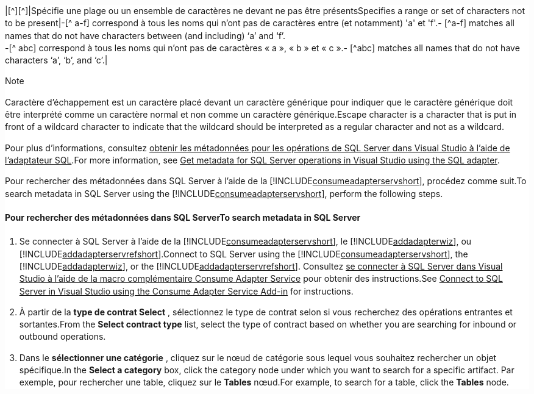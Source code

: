|<span data-ttu-id="08bb5-212">[^]</span><span class="sxs-lookup"><span data-stu-id="08bb5-212">[^]</span></span>|<span data-ttu-id="08bb5-213">Spécifie une plage ou un ensemble de caractères ne devant ne pas être présents</span><span class="sxs-lookup"><span data-stu-id="08bb5-213">Specifies a range or set of characters not to be present</span></span>|<span data-ttu-id="08bb5-214">-[^ a-f] correspond à tous les noms qui n’ont pas de caractères entre (et notamment) 'a' et 'f'.</span><span class="sxs-lookup"><span data-stu-id="08bb5-214">-   [^a-f] matches all names that do not have characters between (and including) ‘a’ and ‘f’.</span></span><br /><span data-ttu-id="08bb5-215">-[^ abc] correspond à tous les noms qui n’ont pas de caractères « a », « b » et « c ».</span><span class="sxs-lookup"><span data-stu-id="08bb5-215">-   [^abc] matches all names that do not have characters ‘a’, ‘b’, and ‘c’.</span></span>|  
  
> [!NOTE]
>  <span data-ttu-id="08bb5-216">Caractère d’échappement est un caractère placé devant un caractère générique pour indiquer que le caractère générique doit être interprété comme un caractère normal et non comme un caractère générique.</span><span class="sxs-lookup"><span data-stu-id="08bb5-216">Escape character is a character that is put in front of a wildcard character to indicate that the wildcard should be interpreted as a regular character and not as a wildcard.</span></span>  
  
 <span data-ttu-id="08bb5-217">Pour plus d’informations, consultez [obtenir les métadonnées pour les opérations de SQL Server dans Visual Studio à l’aide de l’adaptateur SQL](../../adapters-and-accelerators/adapter-sql/get-metadata-for-sql-server-operations-in-visual-studio-using-the-sql-adapter.md).</span><span class="sxs-lookup"><span data-stu-id="08bb5-217">For more information, see [Get metadata for SQL Server operations in Visual Studio using the SQL adapter](../../adapters-and-accelerators/adapter-sql/get-metadata-for-sql-server-operations-in-visual-studio-using-the-sql-adapter.md).</span></span>  
  
 <span data-ttu-id="08bb5-218">Pour rechercher des métadonnées dans SQL Server à l’aide de la [!INCLUDE[consumeadapterservshort](../../includes/consumeadapterservshort-md.md)], procédez comme suit.</span><span class="sxs-lookup"><span data-stu-id="08bb5-218">To search metadata in SQL Server using the [!INCLUDE[consumeadapterservshort](../../includes/consumeadapterservshort-md.md)], perform the following steps.</span></span>  
  
#### <a name="to-search-metadata-in-sql-server"></a><span data-ttu-id="08bb5-219">Pour rechercher des métadonnées dans SQL Server</span><span class="sxs-lookup"><span data-stu-id="08bb5-219">To search metadata in SQL Server</span></span>  
  
1.  <span data-ttu-id="08bb5-220">Se connecter à SQL Server à l’aide de la [!INCLUDE[consumeadapterservshort](../../includes/consumeadapterservshort-md.md)], le [!INCLUDE[addadapterwiz](../../includes/addadapterwiz-md.md)], ou [!INCLUDE[addadapterservrefshort](../../includes/addadapterservrefshort-md.md)].</span><span class="sxs-lookup"><span data-stu-id="08bb5-220">Connect to SQL Server using the [!INCLUDE[consumeadapterservshort](../../includes/consumeadapterservshort-md.md)], the [!INCLUDE[addadapterwiz](../../includes/addadapterwiz-md.md)], or the [!INCLUDE[addadapterservrefshort](../../includes/addadapterservrefshort-md.md)].</span></span> <span data-ttu-id="08bb5-221">Consultez [se connecter à SQL Server dans Visual Studio à l’aide de la macro complémentaire Consume Adapter Service](../../adapters-and-accelerators/adapter-sql/connect-to-sql-server-in-visual-studio-using-the-consume-adapter-service-add-in.md) pour obtenir des instructions.</span><span class="sxs-lookup"><span data-stu-id="08bb5-221">See [Connect to SQL Server in Visual Studio using the Consume Adapter Service Add-in](../../adapters-and-accelerators/adapter-sql/connect-to-sql-server-in-visual-studio-using-the-consume-adapter-service-add-in.md) for instructions.</span></span>  
  
2.  <span data-ttu-id="08bb5-222">À partir de la **type de contrat Select** , sélectionnez le type de contrat selon si vous recherchez des opérations entrantes et sortantes.</span><span class="sxs-lookup"><span data-stu-id="08bb5-222">From the **Select contract type** list, select the type of contract based on whether you are searching for inbound or outbound operations.</span></span>  
  
3.  <span data-ttu-id="08bb5-223">Dans le **sélectionner une catégorie** , cliquez sur le nœud de catégorie sous lequel vous souhaitez rechercher un objet spécifique.</span><span class="sxs-lookup"><span data-stu-id="08bb5-223">In the **Select a category** box, click the category node under which you want to search for a specific artifact.</span></span> <span data-ttu-id="08bb5-224">Par exemple, pour rechercher une table, cliquez sur le **Tables** nœud.</span><span class="sxs-lookup"><span data-stu-id="08bb5-224">For example, to search for a table, click the **Tables** node.</span></span>  
  